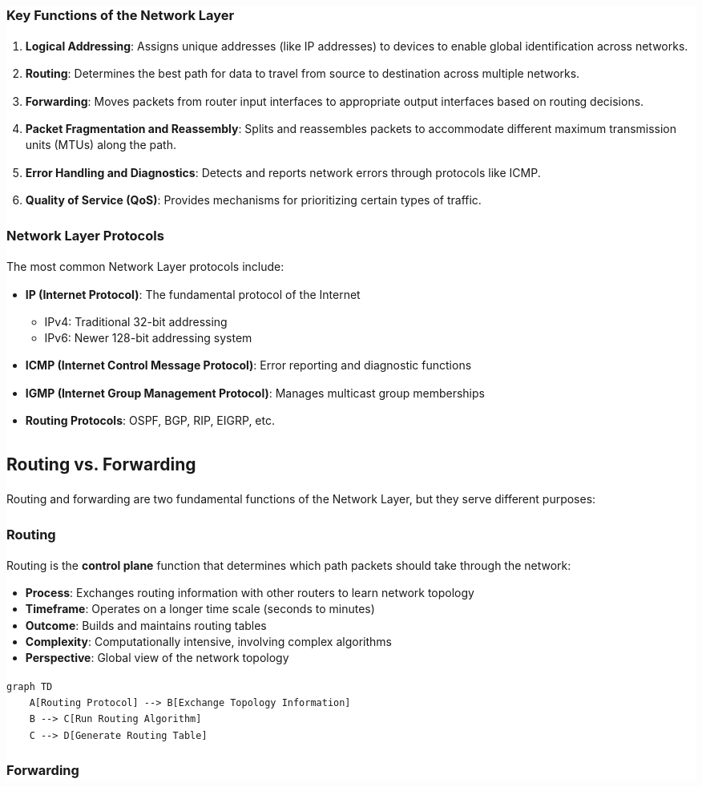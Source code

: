 ### Key Functions of the Network Layer

1. **Logical Addressing**: Assigns unique addresses (like IP addresses) to devices to enable global identification across networks.

2. **Routing**: Determines the best path for data to travel from source to destination across multiple networks.

3. **Forwarding**: Moves packets from router input interfaces to appropriate output interfaces based on routing decisions.

4. **Packet Fragmentation and Reassembly**: Splits and reassembles packets to accommodate different maximum transmission units (MTUs) along the path.

5. **Error Handling and Diagnostics**: Detects and reports network errors through protocols like ICMP.

6. **Quality of Service (QoS)**: Provides mechanisms for prioritizing certain types of traffic.

### Network Layer Protocols

The most common Network Layer protocols include:

- **IP (Internet Protocol)**: The fundamental protocol of the Internet
  - IPv4: Traditional 32-bit addressing
  - IPv6: Newer 128-bit addressing system

- **ICMP (Internet Control Message Protocol)**: Error reporting and diagnostic functions

- **IGMP (Internet Group Management Protocol)**: Manages multicast group memberships

- **Routing Protocols**: OSPF, BGP, RIP, EIGRP, etc.

## Routing vs. Forwarding

Routing and forwarding are two fundamental functions of the Network Layer, but they serve different purposes:

### Routing

Routing is the **control plane** function that determines which path packets should take through the network:

- **Process**: Exchanges routing information with other routers to learn network topology
- **Timeframe**: Operates on a longer time scale (seconds to minutes)
- **Outcome**: Builds and maintains routing tables
- **Complexity**: Computationally intensive, involving complex algorithms
- **Perspective**: Global view of the network topology

```mermaid
graph TD
    A[Routing Protocol] --> B[Exchange Topology Information]
    B --> C[Run Routing Algorithm]
    C --> D[Generate Routing Table]
```

### Forwarding
